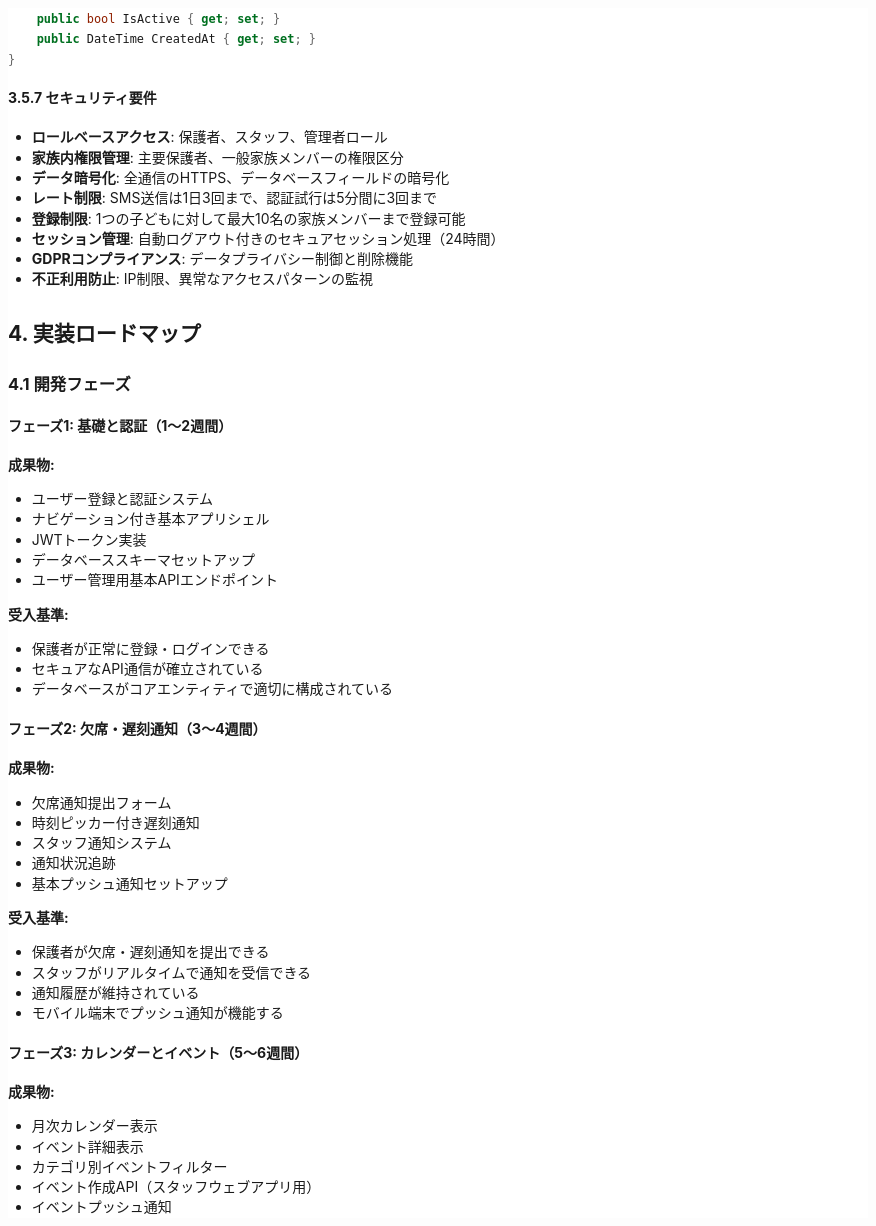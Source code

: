 ```csharp
    public bool IsActive { get; set; }
    public DateTime CreatedAt { get; set; }
}
```

#### 3.5.7 セキュリティ要件
- **ロールベースアクセス**: 保護者、スタッフ、管理者ロール
- **家族内権限管理**: 主要保護者、一般家族メンバーの権限区分
- **データ暗号化**: 全通信のHTTPS、データベースフィールドの暗号化
- **レート制限**: SMS送信は1日3回まで、認証試行は5分間に3回まで
- **登録制限**: 1つの子どもに対して最大10名の家族メンバーまで登録可能
- **セッション管理**: 自動ログアウト付きのセキュアセッション処理（24時間）
- **GDPRコンプライアンス**: データプライバシー制御と削除機能
- **不正利用防止**: IP制限、異常なアクセスパターンの監視

## 4. 実装ロードマップ

### 4.1 開発フェーズ

#### フェーズ1: 基礎と認証（1～2週間）
**成果物:**
- ユーザー登録と認証システム
- ナビゲーション付き基本アプリシェル
- JWTトークン実装
- データベーススキーマセットアップ
- ユーザー管理用基本APIエンドポイント

**受入基準:**
- 保護者が正常に登録・ログインできる
- セキュアなAPI通信が確立されている
- データベースがコアエンティティで適切に構成されている

#### フェーズ2: 欠席・遅刻通知（3～4週間）
**成果物:**
- 欠席通知提出フォーム
- 時刻ピッカー付き遅刻通知
- スタッフ通知システム
- 通知状況追跡
- 基本プッシュ通知セットアップ

**受入基準:**
- 保護者が欠席・遅刻通知を提出できる
- スタッフがリアルタイムで通知を受信できる
- 通知履歴が維持されている
- モバイル端末でプッシュ通知が機能する

#### フェーズ3: カレンダーとイベント（5～6週間）
**成果物:**
- 月次カレンダー表示
- イベント詳細表示
- カテゴリ別イベントフィルター
- イベント作成API（スタッフウェブアプリ用）
- イベントプッシュ通知
